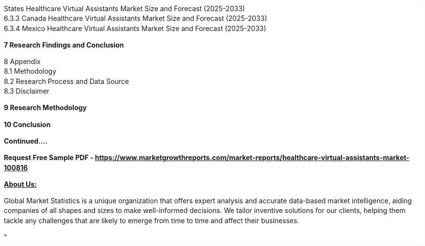 States Healthcare Virtual Assistants Market Size and Forecast (2025-2033)<br /> 6.3.3 Canada Healthcare Virtual Assistants Market Size and Forecast (2025-2033)<br /> 6.3.4 Mexico Healthcare Virtual Assistants Market Size and Forecast (2025-2033)</p><p><strong>7 Research Findings and Conclusion</strong></p><p>8 Appendix<br /> 8.1 Methodology<br /> 8.2 Research Process and Data Source<br /> 8.3 Disclaimer</p><p><strong>9 Research Methodology</strong></p><p><strong>10 Conclusion</strong></p><p><strong>Continued&hellip;.</strong></p><p><strong>Request Free Sample PDF -&nbsp;<a href="https://www.marketgrowthreports.com/market-reports/healthcare-virtual-assistants-market-100816">https://www.marketgrowthreports.com/market-reports/healthcare-virtual-assistants-market-100816</a></strong></p><p><strong><u>About Us:</u></strong></p><p>Global&nbsp;Market Statistics is a unique organization that offers expert analysis and accurate data-based market intelligence, aiding companies of all shapes and sizes to make well-informed decisions. We tailor inventive solutions for our clients, helping them tackle any challenges that are likely to emerge from time to time and affect their businesses.</p><p>"</p>
